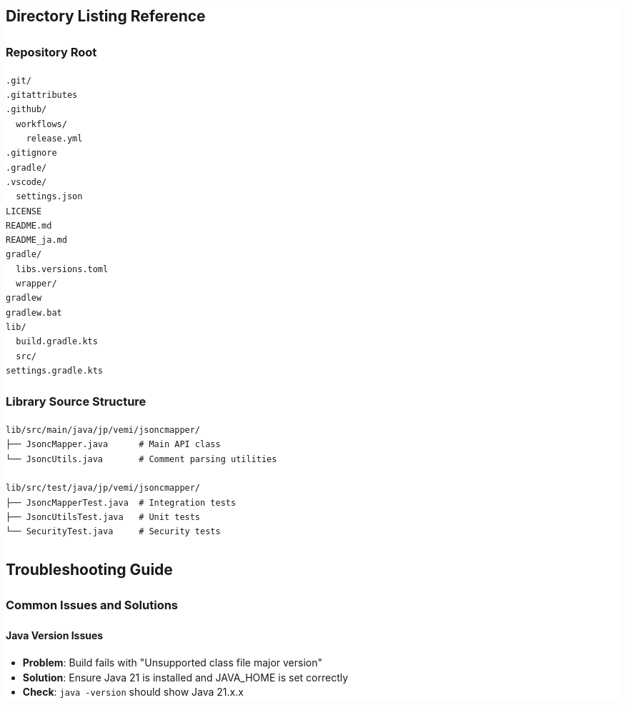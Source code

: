 ```java
```

## Directory Listing Reference

### Repository Root
```
.git/
.gitattributes
.github/
  workflows/
    release.yml
.gitignore
.gradle/
.vscode/
  settings.json
LICENSE
README.md
README_ja.md
gradle/
  libs.versions.toml
  wrapper/
gradlew
gradlew.bat
lib/
  build.gradle.kts
  src/
settings.gradle.kts
```

### Library Source Structure
```
lib/src/main/java/jp/vemi/jsoncmapper/
├── JsoncMapper.java      # Main API class
└── JsoncUtils.java       # Comment parsing utilities

lib/src/test/java/jp/vemi/jsoncmapper/
├── JsoncMapperTest.java  # Integration tests
├── JsoncUtilsTest.java   # Unit tests
└── SecurityTest.java     # Security tests
```

## Troubleshooting Guide

### Common Issues and Solutions

#### Java Version Issues
- **Problem**: Build fails with "Unsupported class file major version"
- **Solution**: Ensure Java 21 is installed and JAVA_HOME is set correctly
- **Check**: `java -version` should show Java 21.x.x

